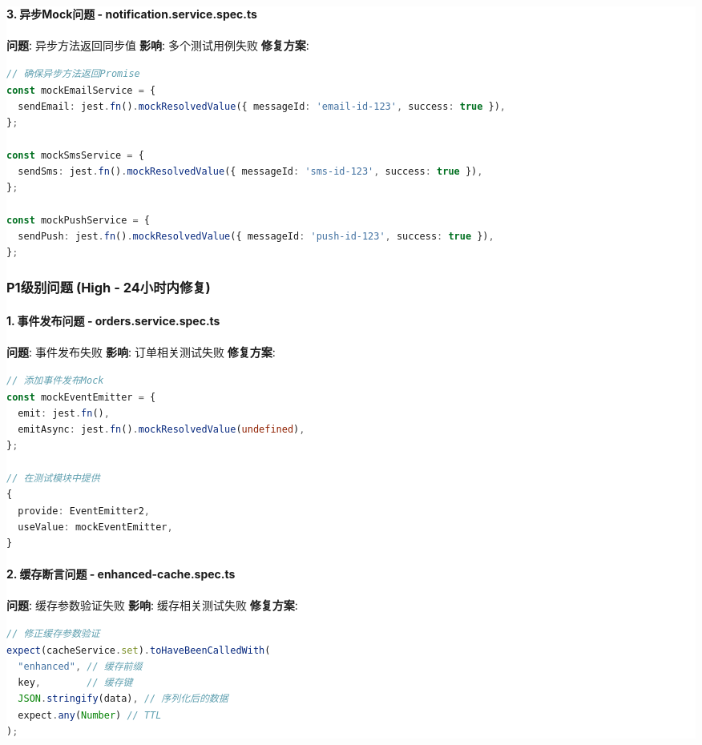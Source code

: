 #### 3. 异步Mock问题 - notification.service.spec.ts
**问题**: 异步方法返回同步值
**影响**: 多个测试用例失败
**修复方案**:
```typescript
// 确保异步方法返回Promise
const mockEmailService = {
  sendEmail: jest.fn().mockResolvedValue({ messageId: 'email-id-123', success: true }),
};

const mockSmsService = {
  sendSms: jest.fn().mockResolvedValue({ messageId: 'sms-id-123', success: true }),
};

const mockPushService = {
  sendPush: jest.fn().mockResolvedValue({ messageId: 'push-id-123', success: true }),
};
```

### P1级别问题 (High - 24小时内修复)

#### 1. 事件发布问题 - orders.service.spec.ts
**问题**: 事件发布失败
**影响**: 订单相关测试失败
**修复方案**:
```typescript
// 添加事件发布Mock
const mockEventEmitter = {
  emit: jest.fn(),
  emitAsync: jest.fn().mockResolvedValue(undefined),
};

// 在测试模块中提供
{
  provide: EventEmitter2,
  useValue: mockEventEmitter,
}
```

#### 2. 缓存断言问题 - enhanced-cache.spec.ts
**问题**: 缓存参数验证失败
**影响**: 缓存相关测试失败
**修复方案**:
```typescript
// 修正缓存参数验证
expect(cacheService.set).toHaveBeenCalledWith(
  "enhanced", // 缓存前缀
  key,        // 缓存键
  JSON.stringify(data), // 序列化后的数据
  expect.any(Number) // TTL
);
```

